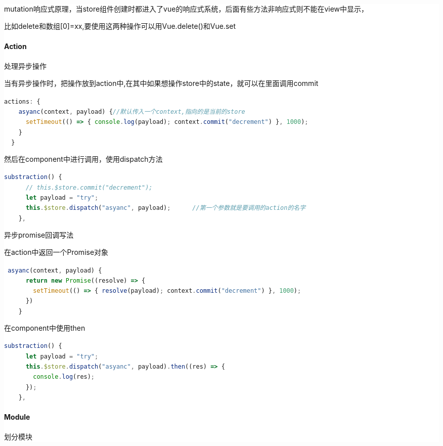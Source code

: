 

mutation响应式原理，当store组件创建时都进入了vue的响应式系统，后面有些方法非响应式则不能在view中显示，

比如delete和数组[0]=xx,要使用这两种操作可以用Vue.delete()和Vue.set



#### Action

处理异步操作

当有异步操作时，把操作放到action中,在其中如果想操作store中的state，就可以在里面调用commit

```javascript
actions: {
    asyanc(context, payload) {//默认传入一个context,指向的是当前的store
      setTimeout(() => { console.log(payload); context.commit("decrement") }, 1000);
    }
  }

```

然后在component中进行调用，使用dispatch方法

```javascript
substraction() {
      // this.$store.commit("decrement");
      let payload = "try";
      this.$store.dispatch("asyanc", payload);		//第一个参数就是要调用的action的名字
    },
```

异步promise回调写法

在action中返回一个Promise对象

```javascript
 asyanc(context, payload) {
      return new Promise((resolve) => {
        setTimeout(() => { resolve(payload); context.commit("decrement") }, 1000);
      })
    }
```

在component中使用then

```javascript
substraction() {
      let payload = "try";
      this.$store.dispatch("asyanc", payload).then((res) => {
        console.log(res);
      });
    },
```



#### Module

划分模块
